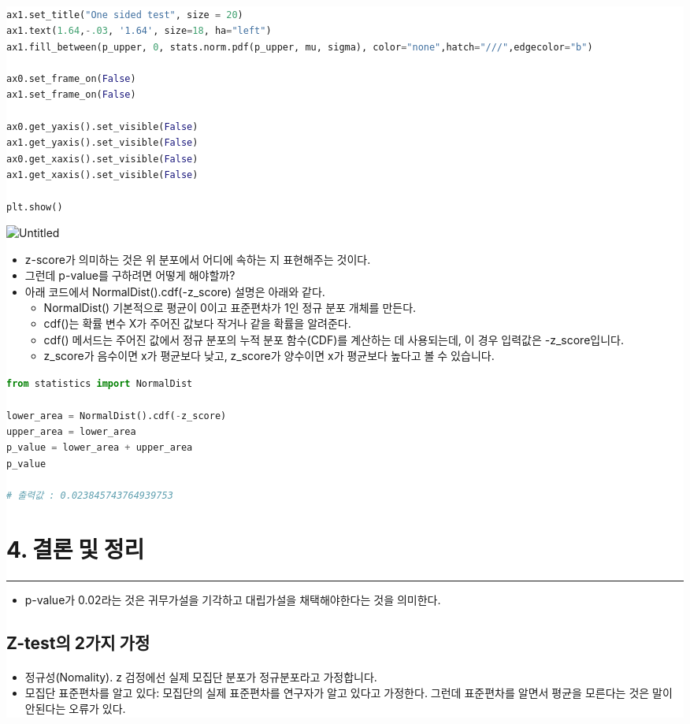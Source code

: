 ```python
ax1.set_title("One sided test", size = 20)
ax1.text(1.64,-.03, '1.64', size=18, ha="left")
ax1.fill_between(p_upper, 0, stats.norm.pdf(p_upper, mu, sigma), color="none",hatch="///",edgecolor="b")

ax0.set_frame_on(False)
ax1.set_frame_on(False)

ax0.get_yaxis().set_visible(False)
ax1.get_yaxis().set_visible(False)
ax0.get_xaxis().set_visible(False)
ax1.get_xaxis().set_visible(False)

plt.show()
```

![Untitled](Z-test(Z%E1%84%80%E1%85%A5%E1%86%B7%E1%84%8C%E1%85%A5%E1%86%BC)%E1%84%8B%E1%85%A6%20%E1%84%83%E1%85%A2%E1%84%92%E1%85%A1%E1%86%AB%20%E1%84%80%E1%85%A9%E1%86%BC%E1%84%87%E1%85%AE%E1%84%85%E1%85%B3%E1%86%AF%20Python%E1%84%8B%E1%85%B3%E1%84%85%E1%85%A9%20af837ce9fc034c63baad473bb441b2b6/Untitled%202.png)

- z-score가 의미하는 것은 위 분포에서 어디에 속하는 지 표현해주는 것이다.
- 그런데 p-value를 구하려면 어떻게 해야할까?
- 아래 코드에서 NormalDist().cdf(-z_score) 설명은 아래와 같다.
    - NormalDist() 기본적으로 평균이 0이고 표준편차가 1인 정규 분포 개체를 만든다.
    - cdf()는 확률 변수 X가 주어진 값보다 작거나 같을 확률을 알려준다.
    - cdf() 메서드는 주어진 값에서 정규 분포의 누적 분포 함수(CDF)를 계산하는 데 사용되는데, 이 경우 입력값은 -z_score입니다.
    - z_score가 음수이면 x가 평균보다 낮고, z_score가 양수이면 x가 평균보다 높다고 볼 수 있습니다.

```python
from statistics import NormalDist

lower_area = NormalDist().cdf(-z_score)
upper_area = lower_area
p_value = lower_area + upper_area
p_value

# 출력값 : 0.023845743764939753
```

# 4. 결론 및 정리

---

- p-value가 0.02라는 것은 귀무가설을 기각하고 대립가설을 채택해야한다는 것을 의미한다.

## Z-test의 2가지 가정

- 정규성(Nomality). z 검정에선 실제 모집단 분포가 정규분포라고 가정합니다.
- 모집단 표준편차를 알고 있다: 모집단의 실제 표준편차를 연구자가 알고 있다고 가정한다. 그런데 표준편차를 알면서 평균을 모른다는 것은 말이 안된다는 오류가 있다.